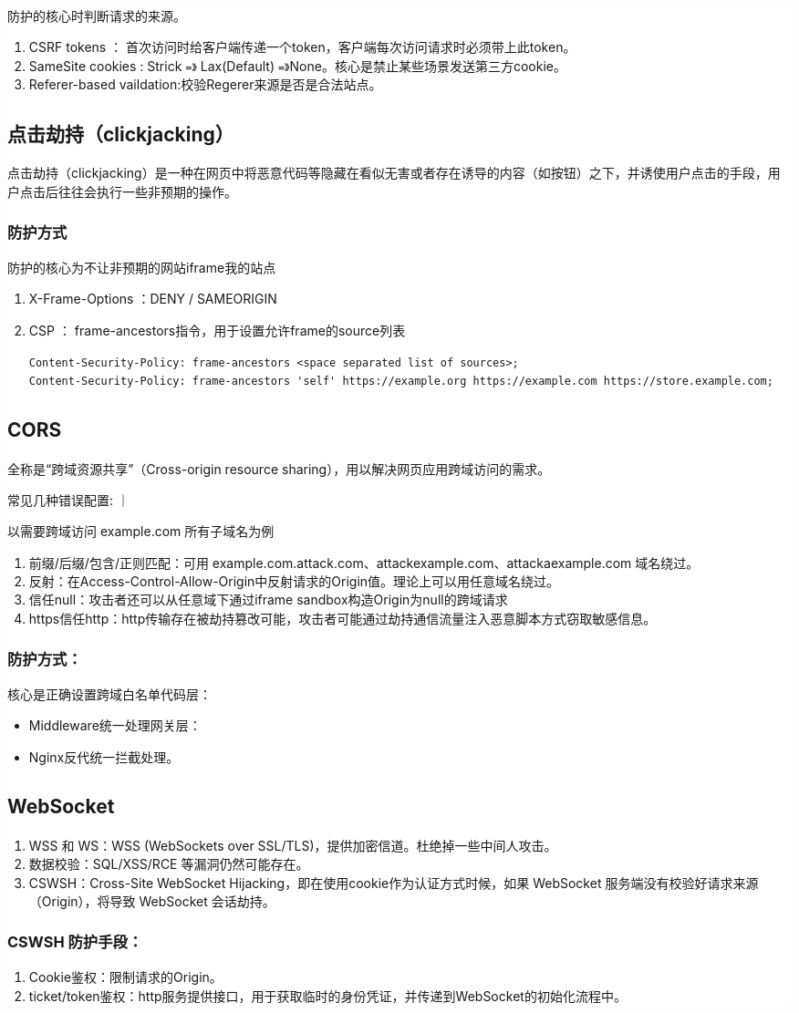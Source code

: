 防护的核心时判断请求的来源。

1. CSRF tokens ： 首次访问时给客户端传递一个token，客户端每次访问请求时必须带上此token。
2. SameSite cookies : Strick `=》` Lax(Default) `=》`None。核心是禁止某些场景发送第三方cookie。
3. Referer-based vaildation:校验Regerer来源是否是合法站点。

## 点击劫持（clickjacking）

点击劫持（clickjacking）是一种在网页中将恶意代码等隐藏在看似无害或者存在诱导的内容（如按钮）之下，并诱使用户点击的手段，用户点击后往往会执行一些非预期的操作。

### 防护方式

防护的核心为不让非预期的网站iframe我的站点

1. X-Frame-Options ：DENY / SAMEORIGIN

2. CSP ： frame-ancestors指令，用于设置允许frame的source列表

   ```
   Content-Security-Policy: frame-ancestors <space separated list of sources>;
   Content-Security-Policy: frame-ancestors 'self' https://example.org https://example.com https://store.example.com; 
   ```

## CORS

全称是“跨域资源共享”（Cross-origin resource sharing），用以解决网页应用跨域访问的需求。

常见几种错误配置: ｜

以需要跨域访问 example.com 所有子域名为例

1. 前缀/后缀/包含/正则匹配：可用 example.com.attack.com、attackexample.com、attackaexample.com 域名绕过。
2. 反射：在Access-Control-Allow-Origin中反射请求的Origin值。理论上可以用任意域名绕过。
3. 信任null：攻击者还可以从任意域下通过iframe sandbox构造Origin为null的跨域请求
4. https信任http：http传输存在被劫持篡改可能，攻击者可能通过劫持通信流量注入恶意脚本方式窃取敏感信息。

### 防护方式：

核心是正确设置跨域白名单代码层：

- Middleware统一处理网关层：

- Nginx反代统一拦截处理。

## WebSocket

1. WSS 和 WS：WSS (WebSockets over SSL/TLS)，提供加密信道。杜绝掉一些中间人攻击。
2. 数据校验：SQL/XSS/RCE 等漏洞仍然可能存在。
3. CSWSH：Cross-Site WebSocket Hijacking，即在使用cookie作为认证方式时候，如果 WebSocket 服务端没有校验好请求来源（Origin），将导致 WebSocket 会话劫持。

### CSWSH 防护手段：

1. Cookie鉴权：限制请求的Origin。
2.  ticket/token鉴权：http服务提供接口，用于获取临时的身份凭证，并传递到WebSocket的初始化流程中。

